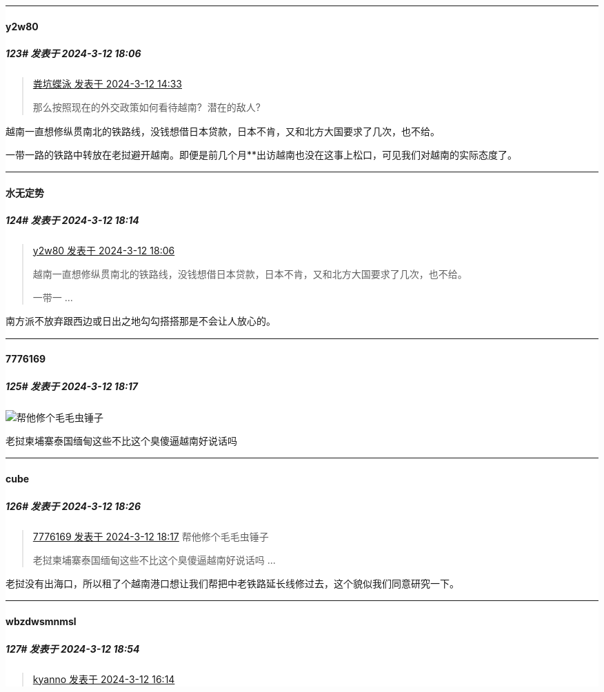 *****

####  y2w80  
##### 123#       发表于 2024-3-12 18:06

<blockquote><a href="httphttps://bbs.saraba1st.com/2b/forum.php?mod=redirect&amp;goto=findpost&amp;pid=64229423&amp;ptid=2174210" target="_blank">粪坑蝶泳 发表于 2024-3-12 14:33</a>

那么按照现在的外交政策如何看待越南?  潜在的敌人?</blockquote>
越南一直想修纵贯南北的铁路线，没钱想借日本贷款，日本不肯，又和北方大国要求了几次，也不给。

一带一路的铁路中转放在老挝避开越南。即便是前几个月**出访越南也没在这事上松口，可见我们对越南的实际态度了。

*****

####  水无定势  
##### 124#       发表于 2024-3-12 18:14

<blockquote><a href="httphttps://bbs.saraba1st.com/2b/forum.php?mod=redirect&amp;goto=findpost&amp;pid=64232095&amp;ptid=2174210" target="_blank">y2w80 发表于 2024-3-12 18:06</a>

越南一直想修纵贯南北的铁路线，没钱想借日本贷款，日本不肯，又和北方大国要求了几次，也不给。

一带一 ...</blockquote>
南方派不放弃跟西边或日出之地勾勾搭搭那是不会让人放心的。

*****

####  7776169  
##### 125#       发表于 2024-3-12 18:17

<img src="https://static.saraba1st.com/image/smiley/face2017/067.png" referrerpolicy="no-referrer">帮他修个毛毛虫锤子

老挝柬埔寨泰国缅甸这些不比这个臭傻逼越南好说话吗

*****

####  cube  
##### 126#       发表于 2024-3-12 18:26

<blockquote><a href="httphttps://bbs.saraba1st.com/2b/forum.php?mod=redirect&amp;goto=findpost&amp;pid=64232205&amp;ptid=2174210" target="_blank">7776169 发表于 2024-3-12 18:17</a>
帮他修个毛毛虫锤子

老挝柬埔寨泰国缅甸这些不比这个臭傻逼越南好说话吗 ...</blockquote>
老挝没有出海口，所以租了个越南港口想让我们帮把中老铁路延长线修过去，这个貌似我们同意研究一下。

*****

####  wbzdwsmnmsl  
##### 127#       发表于 2024-3-12 18:54

<blockquote><a href="httphttps://bbs.saraba1st.com/2b/forum.php?mod=redirect&amp;goto=findpost&amp;pid=64230742&amp;ptid=2174210" target="_blank">kyanno 发表于 2024-3-12 16:14</a>

